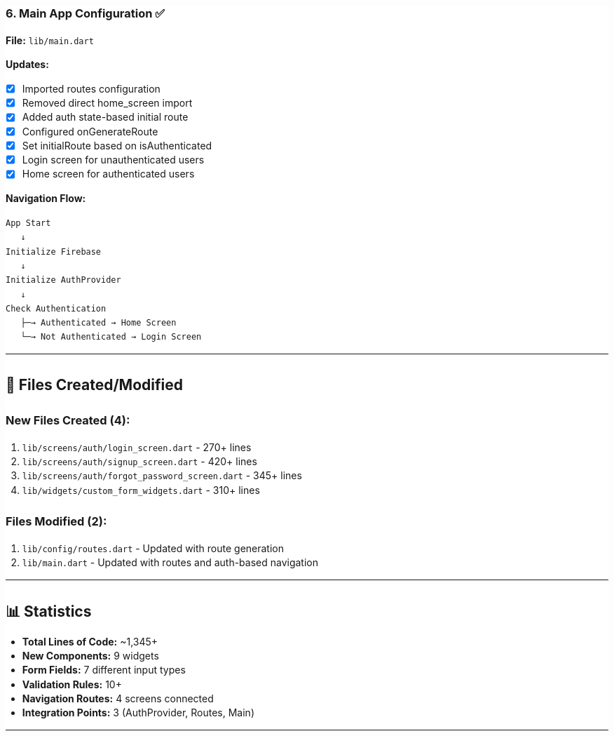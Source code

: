 ### 6. Main App Configuration ✅

**File:** `lib/main.dart`

**Updates:**

- [x] Imported routes configuration
- [x] Removed direct home_screen import
- [x] Added auth state-based initial route
- [x] Configured onGenerateRoute
- [x] Set initialRoute based on isAuthenticated
- [x] Login screen for unauthenticated users
- [x] Home screen for authenticated users

**Navigation Flow:**

```
App Start
   ↓
Initialize Firebase
   ↓
Initialize AuthProvider
   ↓
Check Authentication
   ├─→ Authenticated → Home Screen
   └─→ Not Authenticated → Login Screen
```

---

## 📁 Files Created/Modified

### New Files Created (4):

1. `lib/screens/auth/login_screen.dart` - 270+ lines
2. `lib/screens/auth/signup_screen.dart` - 420+ lines
3. `lib/screens/auth/forgot_password_screen.dart` - 345+ lines
4. `lib/widgets/custom_form_widgets.dart` - 310+ lines

### Files Modified (2):

1. `lib/config/routes.dart` - Updated with route generation
2. `lib/main.dart` - Updated with routes and auth-based navigation

---

## 📊 Statistics

- **Total Lines of Code:** ~1,345+
- **New Components:** 9 widgets
- **Form Fields:** 7 different input types
- **Validation Rules:** 10+
- **Navigation Routes:** 4 screens connected
- **Integration Points:** 3 (AuthProvider, Routes, Main)

---
